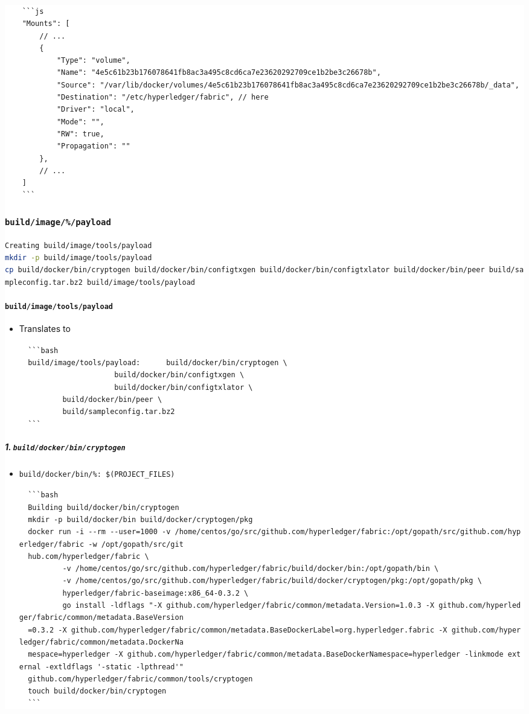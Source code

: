         ```js
        "Mounts": [
            // ...
            {
                "Type": "volume",
                "Name": "4e5c61b23b176078641fb8ac3a495c8cd6ca7e23620292709ce1b2be3c26678b",
                "Source": "/var/lib/docker/volumes/4e5c61b23b176078641fb8ac3a495c8cd6ca7e23620292709ce1b2be3c26678b/_data",
                "Destination": "/etc/hyperledger/fabric", // here
                "Driver": "local",
                "Mode": "",
                "RW": true,
                "Propagation": ""
            },
            // ...
        ]
        ```

### `build/image/%/payload`

```bash
Creating build/image/tools/payload
mkdir -p build/image/tools/payload
cp build/docker/bin/cryptogen build/docker/bin/configtxgen build/docker/bin/configtxlator build/docker/bin/peer build/sampleconfig.tar.bz2 build/image/tools/payload
```

#### `build/image/tools/payload`
- Translates to
	
        ```bash
        build/image/tools/payload:      build/docker/bin/cryptogen \
	                        build/docker/bin/configtxgen \
	                        build/docker/bin/configtxlator \
				build/docker/bin/peer \
				build/sampleconfig.tar.bz2
        ```

##### 1. `build/docker/bin/cryptogen`
- `build/docker/bin/%: $(PROJECT_FILES)`

        ```bash
        Building build/docker/bin/cryptogen
        mkdir -p build/docker/bin build/docker/cryptogen/pkg
        docker run -i --rm --user=1000 -v /home/centos/go/src/github.com/hyperledger/fabric:/opt/gopath/src/github.com/hyperledger/fabric -w /opt/gopath/src/git
        hub.com/hyperledger/fabric \
                -v /home/centos/go/src/github.com/hyperledger/fabric/build/docker/bin:/opt/gopath/bin \
                -v /home/centos/go/src/github.com/hyperledger/fabric/build/docker/cryptogen/pkg:/opt/gopath/pkg \
                hyperledger/fabric-baseimage:x86_64-0.3.2 \
                go install -ldflags "-X github.com/hyperledger/fabric/common/metadata.Version=1.0.3 -X github.com/hyperledger/fabric/common/metadata.BaseVersion
        =0.3.2 -X github.com/hyperledger/fabric/common/metadata.BaseDockerLabel=org.hyperledger.fabric -X github.com/hyperledger/fabric/common/metadata.DockerNa
        mespace=hyperledger -X github.com/hyperledger/fabric/common/metadata.BaseDockerNamespace=hyperledger -linkmode external -extldflags '-static -lpthread'"
        github.com/hyperledger/fabric/common/tools/cryptogen
        touch build/docker/bin/cryptogen
        ```
